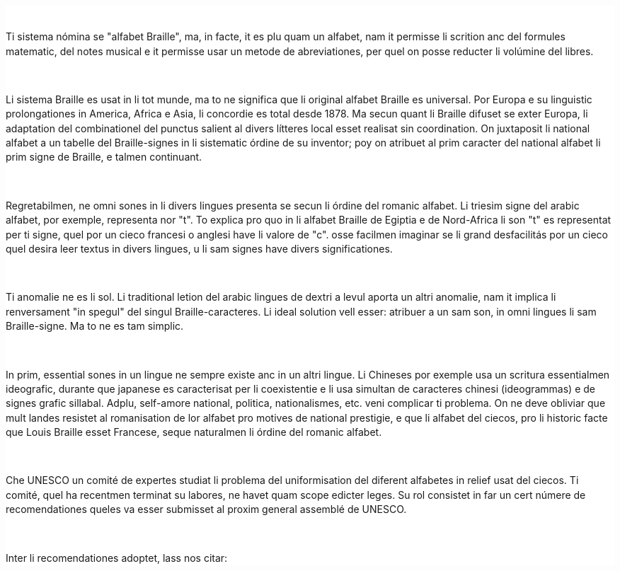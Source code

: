  

Ti sistema nómina se \"alfabet Braille\", ma, in facte, it es plu quam
un alfabet, nam it permisse li scrition anc del formules matematic, del
notes musical e it permisse usar un metode de abreviationes, per quel on
posse reducter li volúmine del libres.

 

Li sistema Braille es usat in li tot munde, ma to ne significa que li
original alfabet Braille es universal. Por Europa e su linguistic
prolongationes in America, Africa e Asia, li concordie es total desde
1878. Ma secun quant li Braille difuset se exter Europa, li adaptation
del combinationel del punctus salient al divers lítteres local esset
realisat sin coordination. On juxtaposit li national alfabet a un
tabelle del Braille-signes in li sistematic órdine de su inventor; poy
on atribuet al prim caracter del national alfabet li prim signe de
Braille, e talmen continuant.

 

Regretabilmen, ne omni sones in li divers lingues presenta se secun li
órdine del romanic alfabet. Li triesim signe del arabic alfabet, por
exemple, representa nor \"t\". To explica pro quo in li alfabet Braille
de Egiptia e de Nord-Africa li son \"t\" es representat per ti signe,
quel por un cieco francesi o anglesi have li valore de \"c\". osse
facilmen imaginar se li grand desfacilitás por un cieco quel desira leer
textus in divers lingues, u li sam signes have divers significationes.

 

Ti anomalie ne es li sol. Li traditional letion del arabic lingues de
dextri a levul aporta un altri anomalie, nam it implica li renversament
\"in spegul\" del singul Braille-caracteres. Li ideal solution vell
esser: atribuer a un sam son, in omni lingues li sam Braille-signe. Ma
to ne es tam simplic.

 

In prim, essential sones in un lingue ne sempre existe anc in un altri
lingue. Li Chineses por exemple usa un scritura essentialmen ideografic,
durante que japanese es caracterisat per li coexistentie e li usa
simultan de caracteres chinesi (ideogrammas) e de signes grafic
sillabal. Adplu, self-amore national, politica, nationalismes, etc. veni
complicar ti problema. On ne deve obliviar que mult landes resistet al
romanisation de lor alfabet pro motives de national prestigie, e que li
alfabet del ciecos, pro li historic facte que Louis Braille esset
Francese, seque naturalmen li órdine del romanic alfabet.

 

Che UNESCO un comité de expertes studiat li problema del uniformisation
del diferent alfabetes in relief usat del ciecos. Ti comité, quel ha
recentmen terminat su labores, ne havet quam scope edicter leges. Su rol
consistet in far un cert númere de recomendationes queles va esser
submisset al proxim general assemblé de UNESCO.

 

Inter li recomendationes adoptet, lass nos citar:
